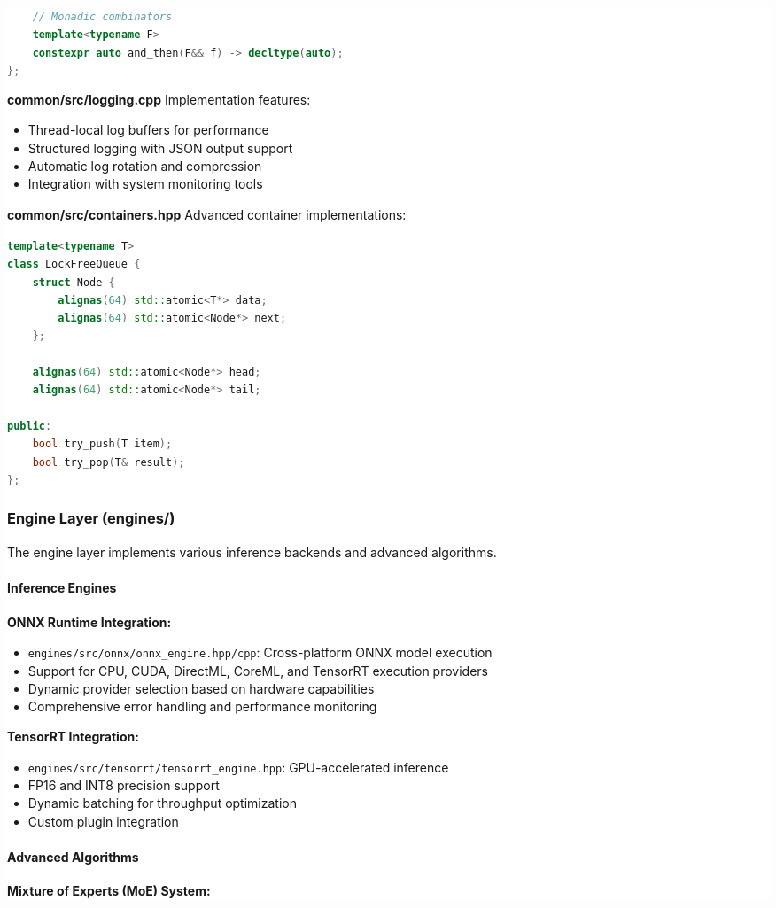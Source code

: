 ```cpp
    // Monadic combinators
    template<typename F>
    constexpr auto and_then(F&& f) -> decltype(auto);
};
```

**common/src/logging.cpp**
Implementation features:
- Thread-local log buffers for performance
- Structured logging with JSON output support  
- Automatic log rotation and compression
- Integration with system monitoring tools

**common/src/containers.hpp**
Advanced container implementations:
```cpp
template<typename T>
class LockFreeQueue {
    struct Node {
        alignas(64) std::atomic<T*> data;
        alignas(64) std::atomic<Node*> next;
    };
    
    alignas(64) std::atomic<Node*> head;
    alignas(64) std::atomic<Node*> tail;
    
public:
    bool try_push(T item);
    bool try_pop(T& result);
};
```

### Engine Layer (engines/)

The engine layer implements various inference backends and advanced algorithms.

#### Inference Engines

**ONNX Runtime Integration:**
- `engines/src/onnx/onnx_engine.hpp/cpp`: Cross-platform ONNX model execution
- Support for CPU, CUDA, DirectML, CoreML, and TensorRT execution providers
- Dynamic provider selection based on hardware capabilities
- Comprehensive error handling and performance monitoring

**TensorRT Integration:**
- `engines/src/tensorrt/tensorrt_engine.hpp`: GPU-accelerated inference
- FP16 and INT8 precision support
- Dynamic batching for throughput optimization
- Custom plugin integration

#### Advanced Algorithms

**Mixture of Experts (MoE) System:**
